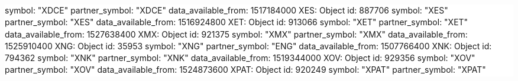 symbol: "XDCE"
partner_symbol: "XDCE"
data_available_from: 1517184000
 XES: Object
id: 887706
symbol: "XES"
partner_symbol: "XES"
data_available_from: 1516924800
 XET: Object
id: 913066
symbol: "XET"
partner_symbol: "XET"
data_available_from: 1527638400
 XMX: Object
id: 921375
symbol: "XMX"
partner_symbol: "XMX"
data_available_from: 1525910400
 XNG: Object
id: 35953
symbol: "XNG"
partner_symbol: "ENG"
data_available_from: 1507766400
 XNK: Object
id: 794362
symbol: "XNK"
partner_symbol: "XNK"
data_available_from: 1519344000
 XOV: Object
id: 929356
symbol: "XOV"
partner_symbol: "XOV"
data_available_from: 1524873600
 XPAT: Object
id: 920249
symbol: "XPAT"
partner_symbol: "XPAT"
